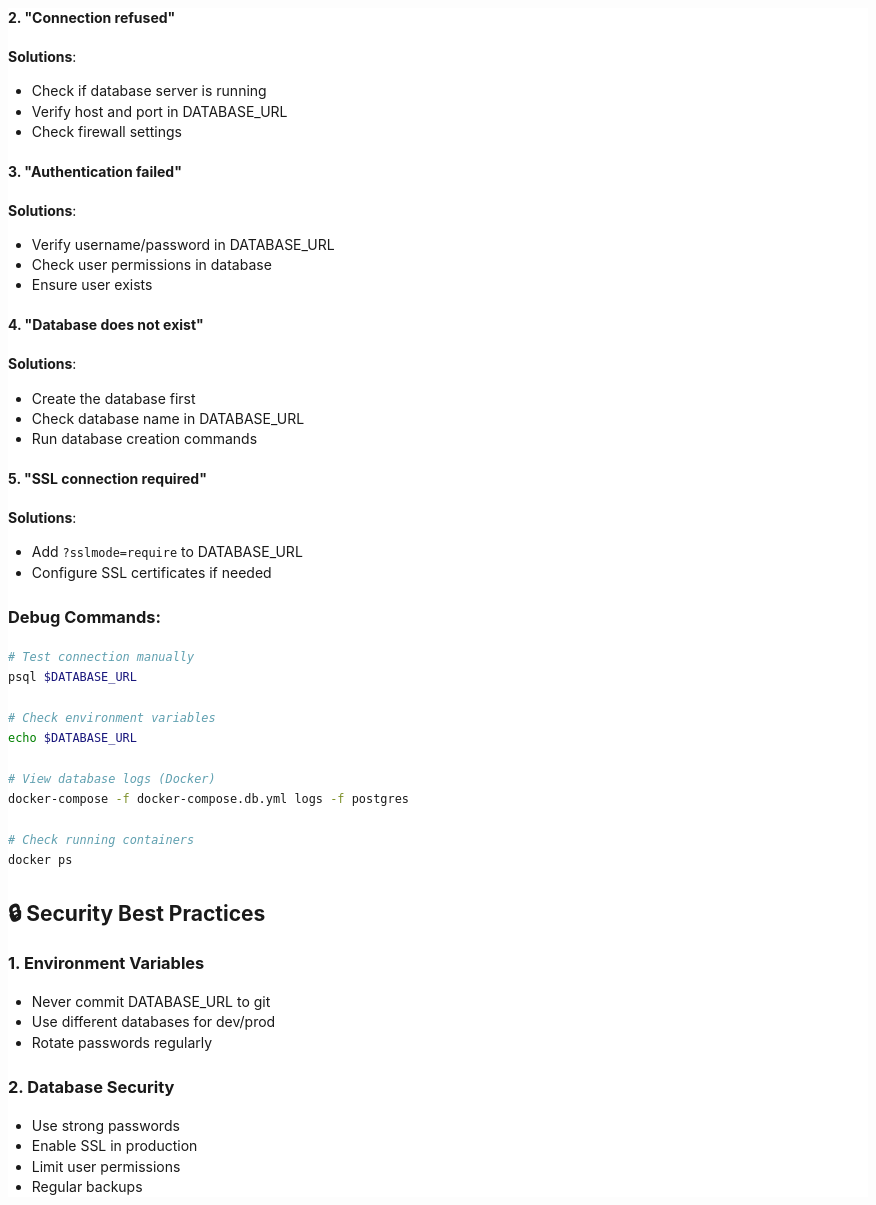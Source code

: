 #### 2. "Connection refused"
**Solutions**:
- Check if database server is running
- Verify host and port in DATABASE_URL
- Check firewall settings

#### 3. "Authentication failed"
**Solutions**:
- Verify username/password in DATABASE_URL
- Check user permissions in database
- Ensure user exists

#### 4. "Database does not exist"
**Solutions**:
- Create the database first
- Check database name in DATABASE_URL
- Run database creation commands

#### 5. "SSL connection required"
**Solutions**:
- Add `?sslmode=require` to DATABASE_URL
- Configure SSL certificates if needed

### Debug Commands:
```bash
# Test connection manually
psql $DATABASE_URL

# Check environment variables
echo $DATABASE_URL

# View database logs (Docker)
docker-compose -f docker-compose.db.yml logs -f postgres

# Check running containers
docker ps
```

## 🔒 Security Best Practices

### 1. Environment Variables
- Never commit DATABASE_URL to git
- Use different databases for dev/prod
- Rotate passwords regularly

### 2. Database Security
- Use strong passwords
- Enable SSL in production
- Limit user permissions
- Regular backups
